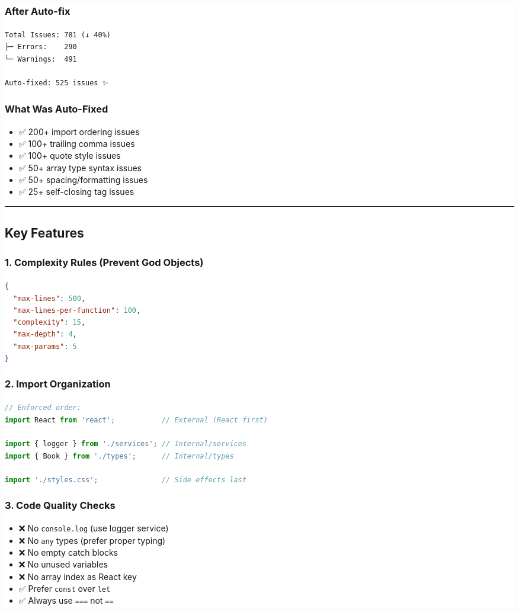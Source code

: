 ### After Auto-fix
```
Total Issues: 781 (↓ 40%)
├─ Errors:    290
└─ Warnings:  491

Auto-fixed: 525 issues ✨
```

### What Was Auto-Fixed
- ✅ 200+ import ordering issues
- ✅ 100+ trailing comma issues
- ✅ 100+ quote style issues
- ✅ 50+ array type syntax issues
- ✅ 50+ spacing/formatting issues
- ✅ 25+ self-closing tag issues

---

## Key Features

### 1. Complexity Rules (Prevent God Objects)
```json
{
  "max-lines": 500,
  "max-lines-per-function": 100,
  "complexity": 15,
  "max-depth": 4,
  "max-params": 5
}
```

### 2. Import Organization
```typescript
// Enforced order:
import React from 'react';           // External (React first)

import { logger } from './services'; // Internal/services
import { Book } from './types';      // Internal/types

import './styles.css';               // Side effects last
```

### 3. Code Quality Checks
- ❌ No `console.log` (use logger service)
- ❌ No `any` types (prefer proper typing)
- ❌ No empty catch blocks
- ❌ No unused variables
- ❌ No array index as React key
- ✅ Prefer `const` over `let`
- ✅ Always use `===` not `==`
